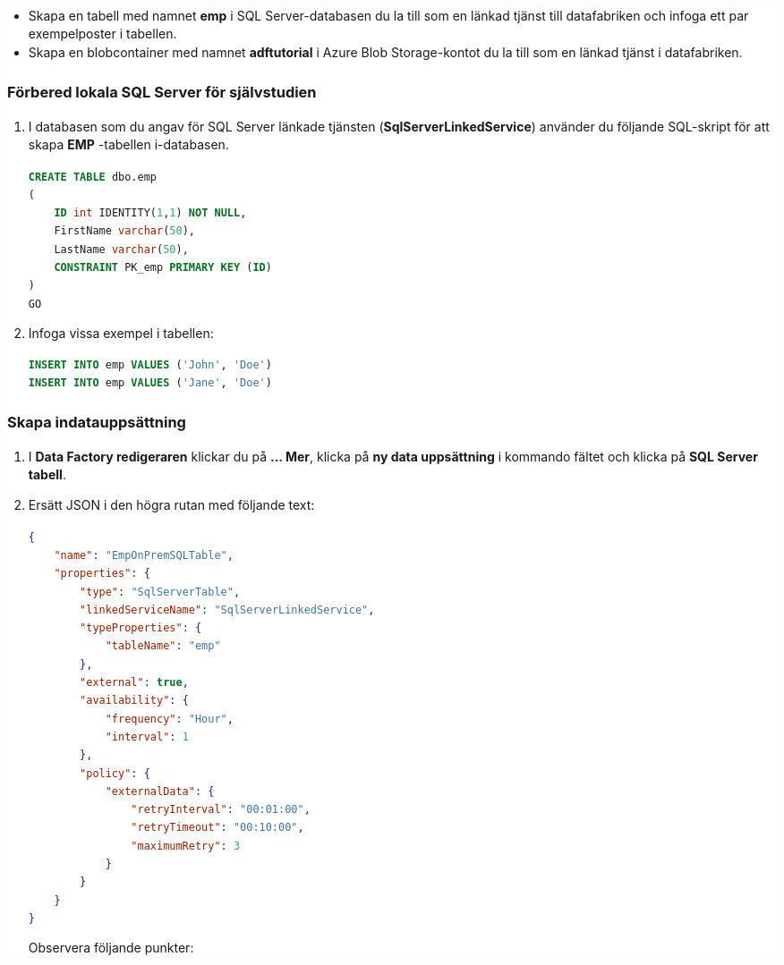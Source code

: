 * Skapa en tabell med namnet **emp** i SQL Server-databasen du la till som en länkad tjänst till datafabriken och infoga ett par exempelposter i tabellen.
* Skapa en blobcontainer med namnet **adftutorial** i Azure Blob Storage-kontot du la till som en länkad tjänst i datafabriken.

### <a name="prepare-on-premises-sql-server-for-the-tutorial"></a>Förbered lokala SQL Server för självstudien
1. I databasen som du angav för SQL Server länkade tjänsten (**SqlServerLinkedService**) använder du följande SQL-skript för att skapa **EMP** -tabellen i-databasen.

    ```SQL   
    CREATE TABLE dbo.emp
    (
        ID int IDENTITY(1,1) NOT NULL,
        FirstName varchar(50),
        LastName varchar(50),
        CONSTRAINT PK_emp PRIMARY KEY (ID)
    )
    GO
    ```
2. Infoga vissa exempel i tabellen:

    ```SQL
    INSERT INTO emp VALUES ('John', 'Doe')
    INSERT INTO emp VALUES ('Jane', 'Doe')
    ```

### <a name="create-input-dataset"></a>Skapa indatauppsättning

1. I **Data Factory redigeraren** klickar du på **... Mer**, klicka på **ny data uppsättning** i kommando fältet och klicka på **SQL Server tabell**.
2. Ersätt JSON i den högra rutan med följande text:

    ```JSON   
    {        
        "name": "EmpOnPremSQLTable",
        "properties": {
            "type": "SqlServerTable",
            "linkedServiceName": "SqlServerLinkedService",
            "typeProperties": {
                "tableName": "emp"
            },
            "external": true,
            "availability": {
                "frequency": "Hour",
                "interval": 1
            },
            "policy": {
                "externalData": {
                    "retryInterval": "00:01:00",
                    "retryTimeout": "00:10:00",
                    "maximumRetry": 3
                }
            }
        }
    }     
    ```       
   Observera följande punkter:
